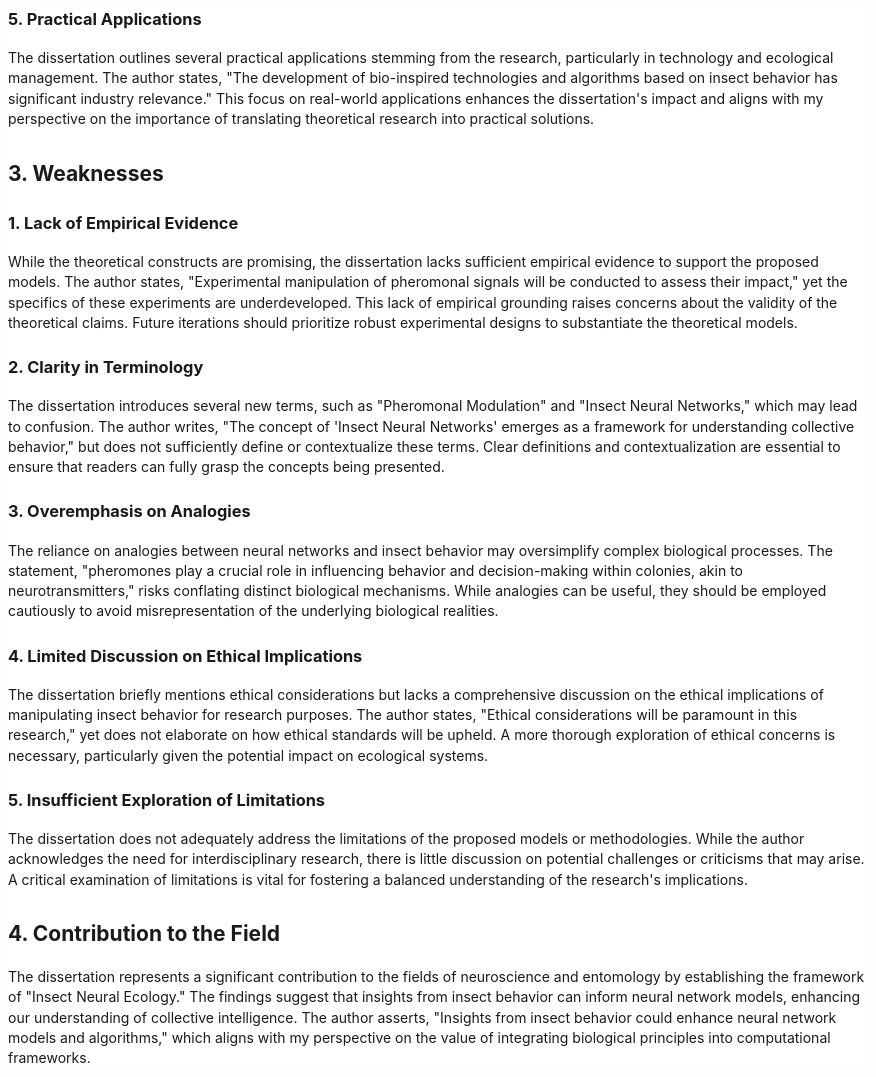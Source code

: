 ### 5. Practical Applications
The dissertation outlines several practical applications stemming from the research, particularly in technology and ecological management. The author states, "The development of bio-inspired technologies and algorithms based on insect behavior has significant industry relevance." This focus on real-world applications enhances the dissertation's impact and aligns with my perspective on the importance of translating theoretical research into practical solutions.

## 3. Weaknesses
### 1. Lack of Empirical Evidence
While the theoretical constructs are promising, the dissertation lacks sufficient empirical evidence to support the proposed models. The author states, "Experimental manipulation of pheromonal signals will be conducted to assess their impact," yet the specifics of these experiments are underdeveloped. This lack of empirical grounding raises concerns about the validity of the theoretical claims. Future iterations should prioritize robust experimental designs to substantiate the theoretical models.

### 2. Clarity in Terminology
The dissertation introduces several new terms, such as "Pheromonal Modulation" and "Insect Neural Networks," which may lead to confusion. The author writes, "The concept of 'Insect Neural Networks' emerges as a framework for understanding collective behavior," but does not sufficiently define or contextualize these terms. Clear definitions and contextualization are essential to ensure that readers can fully grasp the concepts being presented.

### 3. Overemphasis on Analogies
The reliance on analogies between neural networks and insect behavior may oversimplify complex biological processes. The statement, "pheromones play a crucial role in influencing behavior and decision-making within colonies, akin to neurotransmitters," risks conflating distinct biological mechanisms. While analogies can be useful, they should be employed cautiously to avoid misrepresentation of the underlying biological realities.

### 4. Limited Discussion on Ethical Implications
The dissertation briefly mentions ethical considerations but lacks a comprehensive discussion on the ethical implications of manipulating insect behavior for research purposes. The author states, "Ethical considerations will be paramount in this research," yet does not elaborate on how ethical standards will be upheld. A more thorough exploration of ethical concerns is necessary, particularly given the potential impact on ecological systems.

### 5. Insufficient Exploration of Limitations
The dissertation does not adequately address the limitations of the proposed models or methodologies. While the author acknowledges the need for interdisciplinary research, there is little discussion on potential challenges or criticisms that may arise. A critical examination of limitations is vital for fostering a balanced understanding of the research's implications.

## 4. Contribution to the Field
The dissertation represents a significant contribution to the fields of neuroscience and entomology by establishing the framework of "Insect Neural Ecology." The findings suggest that insights from insect behavior can inform neural network models, enhancing our understanding of collective intelligence. The author asserts, "Insights from insect behavior could enhance neural network models and algorithms," which aligns with my perspective on the value of integrating biological principles into computational frameworks.
